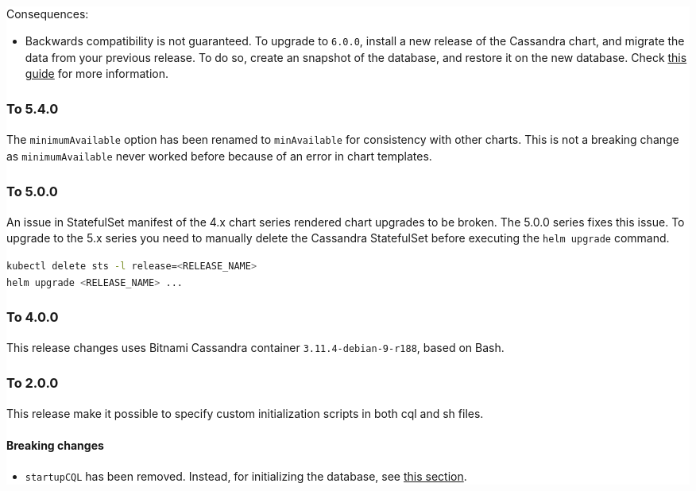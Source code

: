 Consequences:

- Backwards compatibility is not guaranteed. To upgrade to `6.0.0`, install a new release of the Cassandra chart, and migrate the data from your previous release. To do so, create an snapshot of the database, and restore it on the new database. Check [this guide](https://cassandra.apache.org/doc/latest/operating/backups.html#snapshots) for more information.

### To 5.4.0

The `minimumAvailable` option has been renamed to `minAvailable` for consistency with other charts. This is not a breaking change as `minimumAvailable` never worked before because of an error in chart templates.

### To 5.0.0

An issue in StatefulSet manifest of the 4.x chart series rendered chart upgrades to be broken. The 5.0.0 series fixes this issue. To upgrade to the 5.x series you need to manually delete the Cassandra StatefulSet before executing the `helm upgrade` command.

```bash
kubectl delete sts -l release=<RELEASE_NAME>
helm upgrade <RELEASE_NAME> ...
```

### To 4.0.0

This release changes uses Bitnami Cassandra container `3.11.4-debian-9-r188`, based on Bash.

### To 2.0.0

This release make it possible to specify custom initialization scripts in both cql and sh files.

#### Breaking changes

- `startupCQL` has been removed. Instead, for initializing the database, see [this section](#initializing-the-database).